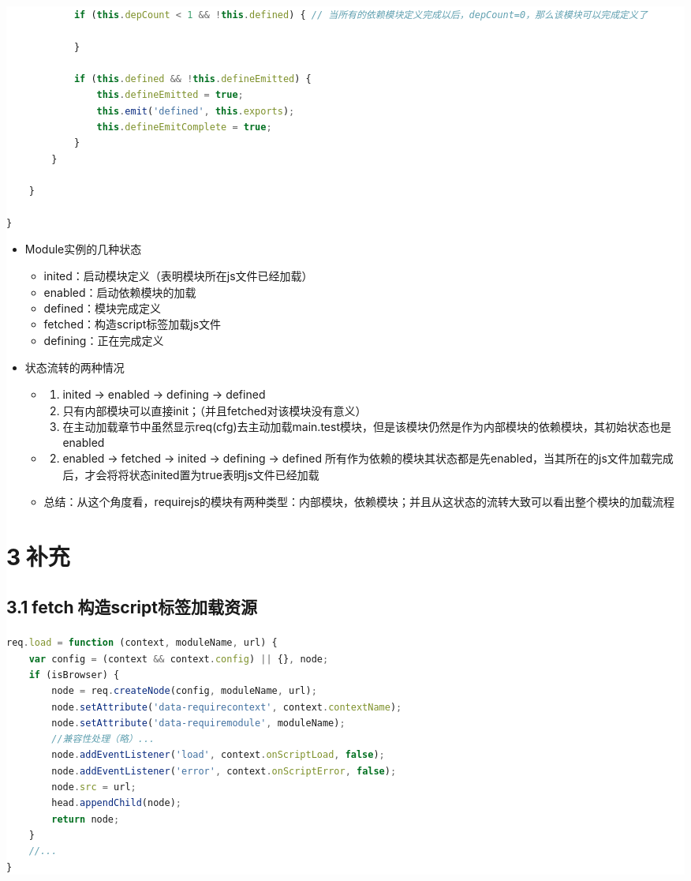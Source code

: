 ```javascript 
            if (this.depCount < 1 && !this.defined) { // 当所有的依赖模块定义完成以后，depCount=0，那么该模块可以完成定义了
            
            }
            
            if (this.defined && !this.defineEmitted) {
                this.defineEmitted = true;
                this.emit('defined', this.exports);
                this.defineEmitComplete = true;
            }
        }
    
    }

}
```
- Module实例的几种状态
    - inited：启动模块定义（表明模块所在js文件已经加载）
    - enabled：启动依赖模块的加载
    - defined：模块完成定义
    - fetched：构造script标签加载js文件
    - defining：正在完成定义
    
- 状态流转的两种情况
    - 1. inited -> enabled -> defining -> defined 
        1. 只有内部模块可以直接init；（并且fetched对该模块没有意义）
        2. 在主动加载章节中虽然显示req(cfg)去主动加载main.test模块，但是该模块仍然是作为内部模块的依赖模块，其初始状态也是enabled
    
    - 2. enabled -> fetched -> inited -> defining -> defined
    所有作为依赖的模块其状态都是先enabled，当其所在的js文件加载完成后，才会将将状态inited置为true表明js文件已经加载
    
    - 总结：从这个角度看，requirejs的模块有两种类型：内部模块，依赖模块；并且从这状态的流转大致可以看出整个模块的加载流程
     
     
# 3 补充   
## 3.1 fetch 构造script标签加载资源
```javascript
req.load = function (context, moduleName, url) {
    var config = (context && context.config) || {}, node;
    if (isBrowser) {
        node = req.createNode(config, moduleName, url); 
        node.setAttribute('data-requirecontext', context.contextName);
        node.setAttribute('data-requiremodule', moduleName);
        //兼容性处理（略）...
        node.addEventListener('load', context.onScriptLoad, false);
        node.addEventListener('error', context.onScriptError, false); 
        node.src = url; 
        head.appendChild(node);
        return node;
    }
    //...
}
```
